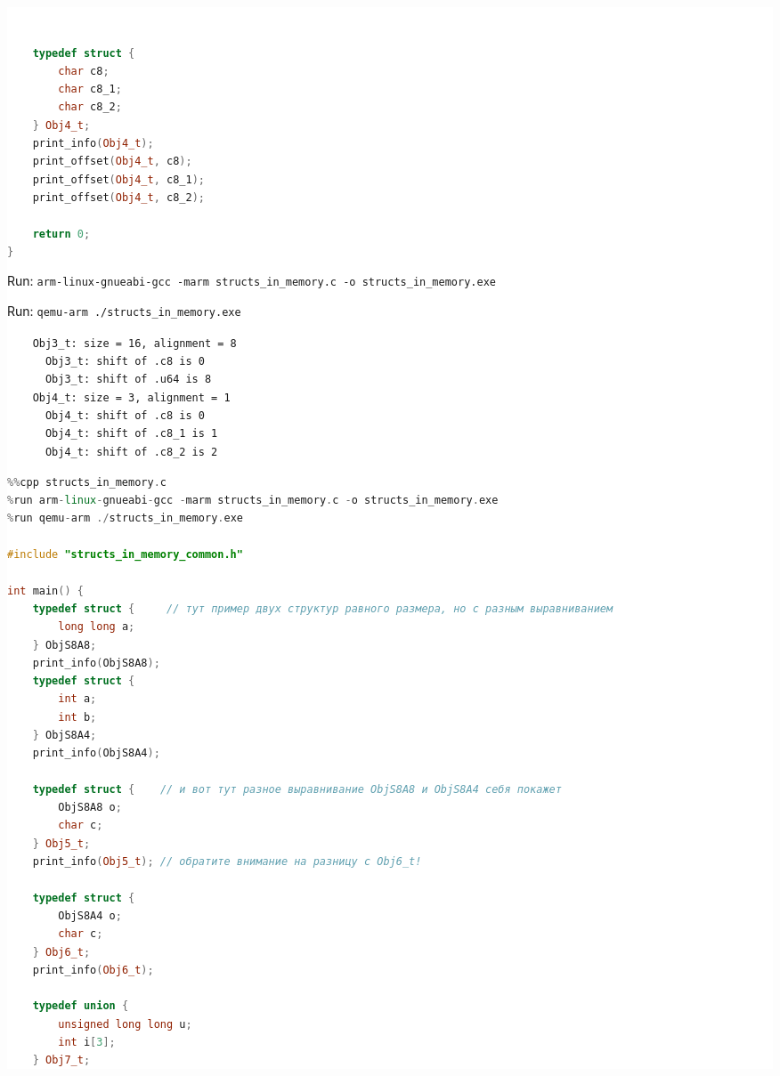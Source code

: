```cpp
    
    
    typedef struct {
        char c8;
        char c8_1;
        char c8_2;
    } Obj4_t;
    print_info(Obj4_t);
    print_offset(Obj4_t, c8);
    print_offset(Obj4_t, c8_1);
    print_offset(Obj4_t, c8_2);
    
    return 0;
}
```


Run: `arm-linux-gnueabi-gcc -marm structs_in_memory.c -o structs_in_memory.exe`



Run: `qemu-arm ./structs_in_memory.exe`


        Obj3_t: size = 16, alignment = 8
          Obj3_t: shift of .c8 is 0
          Obj3_t: shift of .u64 is 8
        Obj4_t: size = 3, alignment = 1
          Obj4_t: shift of .c8 is 0
          Obj4_t: shift of .c8_1 is 1
          Obj4_t: shift of .c8_2 is 2



```cpp
%%cpp structs_in_memory.c
%run arm-linux-gnueabi-gcc -marm structs_in_memory.c -o structs_in_memory.exe
%run qemu-arm ./structs_in_memory.exe

#include "structs_in_memory_common.h"

int main() {  
    typedef struct {     // тут пример двух структур равного размера, но с разным выравниванием
        long long a;
    } ObjS8A8;
    print_info(ObjS8A8);
    typedef struct {
        int a;
        int b;
    } ObjS8A4;
    print_info(ObjS8A4);
    
    typedef struct {    // и вот тут разное выравнивание ObjS8A8 и ObjS8A4 себя покажет
        ObjS8A8 o;
        char c;
    } Obj5_t;    
    print_info(Obj5_t); // обратите внимание на разницу с Obj6_t!

    typedef struct {
        ObjS8A4 o;
        char c;
    } Obj6_t;
    print_info(Obj6_t);
    
    typedef union {
        unsigned long long u;
        int i[3];
    } Obj7_t;
```